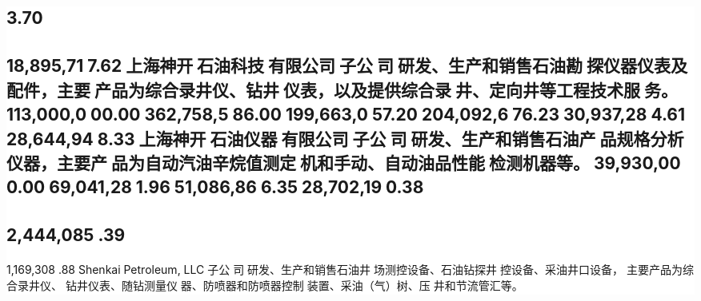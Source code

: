3.70
-
18,895,71
7.62
上海神开
石油科技
有限公司
子公
司
研发、生产和销售石油勘
探仪器仪表及配件，主要
产品为综合录井仪、钻井
仪表，以及提供综合录
井、定向井等工程技术服
务。
113,000,0
00.00
362,758,5
86.00
199,663,0
57.20
204,092,6
76.23
30,937,28
4.61
28,644,94
8.33
上海神开
石油仪器
有限公司
子公
司
研发、生产和销售石油产
品规格分析仪器，主要产
品为自动汽油辛烷值测定
机和手动、自动油品性能
检测机器等。
39,930,00
0.00
69,041,28
1.96
51,086,86
6.35
28,702,19
0.38
-
2,444,085
.39
-
1,169,308
.88
Shenkai
Petroleum,
LLC
子公
司
研发、生产和销售石油井
场测控设备、石油钻探井
控设备、采油井口设备，
主要产品为综合录井仪、
钻井仪表、随钻测量仪
器、防喷器和防喷器控制
装置、采油（气）树、压
井和节流管汇等。